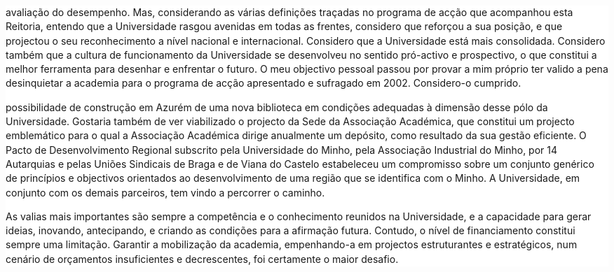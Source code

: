 avaliação do desempenho. Mas,
considerando as várias definições
traçadas no programa de acção que
acompanhou esta Reitoria, entendo que
a Universidade rasgou avenidas em
todas as frentes, considero que reforçou
a sua posição, e que projectou o seu
reconhecimento a nível nacional e
internacional. Considero que a
Universidade está mais consolidada.
Considero também que a cultura de
funcionamento da Universidade se
desenvolveu no sentido pró-activo e
prospectivo, o que constitui a melhor
ferramenta para desenhar e enfrentar o
futuro.
O meu objectivo pessoal passou por
provar a mim próprio ter valido a pena
desinquietar a academia para o
programa de acção apresentado e
sufragado em 2002. Considero-o
cumprido.

possibilidade de construção em Azurém
de uma nova biblioteca em condições
adequadas à dimensão desse pólo da
Universidade. Gostaria também de ver
viabilizado o projecto da Sede da
Associação Académica, que constitui
um projecto emblemático para o qual a
Associação Académica dirige
anualmente um depósito, como
resultado da sua gestão eficiente.
O Pacto de Desenvolvimento Regional
subscrito pela Universidade do Minho,
pela Associação Industrial do Minho, por
14 Autarquias e pelas Uniões Sindicais
de Braga e de Viana do Castelo
estabeleceu um compromisso sobre um
conjunto genérico de princípios e
objectivos orientados ao
desenvolvimento de uma região que se
identifica com o Minho. A Universidade,
em conjunto com os demais parceiros,
tem vindo a percorrer o caminho.

As valias mais importantes são sempre
a competência e o conhecimento
reunidos na Universidade, e a
capacidade para gerar ideias, inovando,
antecipando, e criando as condições
para a afirmação futura. Contudo, o
nível de financiamento constitui sempre
uma limitação. Garantir a mobilização
da academia, empenhando-a em
projectos estruturantes e estratégicos,
num cenário de orçamentos
insuficientes e decrescentes, foi
certamente o maior desafio.
